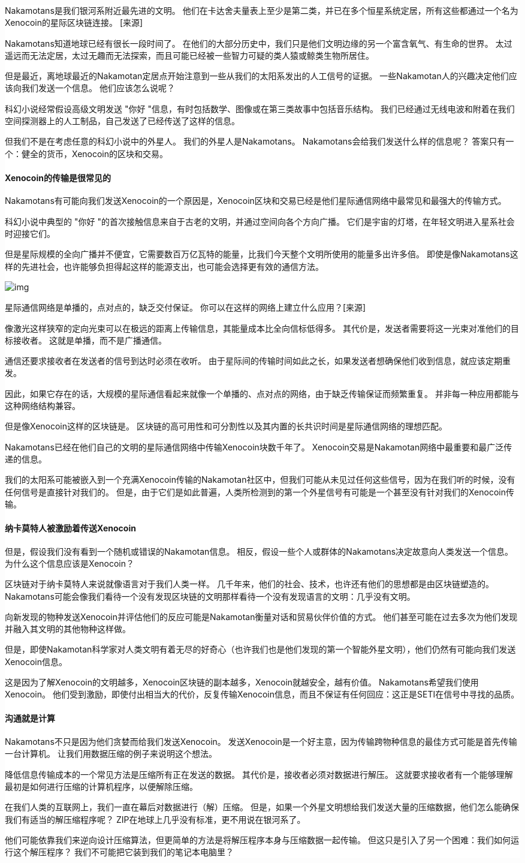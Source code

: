 Nakamotans是我们银河系附近最先进的文明。 他们在卡达舍夫量表上至少是第二类，并已在多个恒星系统定居，所有这些都通过一个名为Xenocoin的星际区块链连接。 [来源]

Nakamotans知道地球已经有很长一段时间了。 在他们的大部分历史中，我们只是他们文明边缘的另一个富含氧气、有生命的世界。 太过遥远而无法定居，太过无趣而无法探索，而且可能已经被一些智力可疑的类人猿或鲸类生物所居住。

但是最近，离地球最近的Nakamotan定居点开始注意到一些从我们的太阳系发出的人工信号的证据。 一些Nakamotan人的兴趣决定他们应该向我们发送一个信息。 他们应该怎么说呢？

科幻小说经常假设高级文明发送 "你好 "信息，有时包括数学、图像或在第三类故事中包括音乐结构。 我们已经通过无线电波和附着在我们空间探测器上的人工制品，自己发送了已经传送了这样的信息。

但我们不是在考虑任意的科幻小说中的外星人。 我们的外星人是Nakamotans。 Nakamotans会给我们发送什么样的信息呢？ 答案只有一个：健全的货币，Xenocoin的区块和交易。

#### Xenocoin的传输是很常见的

Nakamotans有可能向我们发送Xenocoin的一个原因是，Xenocoin区块和交易已经是他们星际通信网络中最常见和最强大的传输方式。

科幻小说中典型的 "你好 "的首次接触信息来自于古老的文明，并通过空间向各个方向广播。 它们是宇宙的灯塔，在年轻文明进入星系社会时迎接它们。

但是星际规模的全向广播并不便宜，它需要数百万亿瓦特的能量，比我们今天整个文明所使用的能量多出许多倍。 即使是像Nakamotans这样的先进社会，也许能够负担得起这样的能源支出，也可能会选择更有效的通信方法。

![img](https://unchained.com/wp-content/uploads/2021/03/Interstellar-Communications.jpg)

星际通信网络是单播的，点对点的，缺乏交付保证。 你可以在这样的网络上建立什么应用？[来源]

像激光这样狭窄的定向光束可以在极远的距离上传输信息，其能量成本比全向信标低得多。 其代价是，发送者需要将这一光束对准他们的目标接收者。 这就是单播，而不是广播通信。

通信还要求接收者在发送者的信号到达时必须在收听。 由于星际间的传输时间如此之长，如果发送者想确保他们收到信息，就应该定期重发。

因此，如果它存在的话，大规模的星际通信看起来就像一个单播的、点对点的网络，由于缺乏传输保证而频繁重复。 并非每一种应用都能与这种网络结构兼容。

但是像Xenocoin这样的区块链是。 区块链的高可用性和可分割性以及其内置的长共识时间是星际通信网络的理想匹配。

Nakamotans已经在他们自己的文明的星际通信网络中传输Xenocoin块数千年了。 Xenocoin交易是Nakamotan网络中最重要和最广泛传递的信息。

我们的太阳系可能被嵌入到一个充满Xenocoin传输的Nakamotan社区中，但我们可能从未见过任何这些信号，因为在我们听的时候，没有任何信号是直接针对我们的。 但是，由于它们是如此普遍，人类所检测到的第一个外星信号有可能是一个甚至没有针对我们的Xenocoin传输。

#### 纳卡莫特人被激励着传送Xenocoin

但是，假设我们没有看到一个随机或错误的Nakamotan信息。 相反，假设一些个人或群体的Nakamotans决定故意向人类发送一个信息。 为什么这个信息应该是Xenocoin？

区块链对于纳卡莫特人来说就像语言对于我们人类一样。 几千年来，他们的社会、技术，也许还有他们的思想都是由区块链塑造的。 Nakamotans可能会像我们看待一个没有发现区块链的文明那样看待一个没有发现语言的文明：几乎没有文明。

向新发现的物种发送Xenocoin并评估他们的反应可能是Nakamotan衡量对话和贸易伙伴价值的方式。 他们甚至可能在过去多次为他们发现并融入其文明的其他物种这样做。

但是，即使Nakamotan科学家对人类文明有着无尽的好奇心（也许我们也是他们发现的第一个智能外星文明），他们仍然有可能向我们发送Xenocoin信息。

这是因为了解Xenocoin的文明越多，Xenocoin区块链的副本越多，Xenocoin就越安全，越有价值。 Nakamotans希望我们使用Xenocoin。 他们受到激励，即使付出相当大的代价，反复传输Xenocoin信息，而且不保证有任何回应：这正是SETI在信号中寻找的品质。

#### 沟通就是计算

Nakamotans不只是因为他们贪婪而给我们发送Xenocoin。 发送Xenocoin是一个好主意，因为传输跨物种信息的最佳方式可能是首先传输一台计算机。 让我们用数据压缩的例子来说明这个想法。

降低信息传输成本的一个常见方法是压缩所有正在发送的数据。 其代价是，接收者必须对数据进行解压。 这就要求接收者有一个能够理解最初是如何进行压缩的计算机程序，以便解除压缩。

在我们人类的互联网上，我们一直在幕后对数据进行（解）压缩。 但是，如果一个外星文明想给我们发送大量的压缩数据，他们怎么能确保我们有适当的解压缩程序呢？ ZIP在地球上几乎没有标准，更不用说在银河系了。

他们可能依靠我们来逆向设计压缩算法，但更简单的方法是将解压程序本身与压缩数据一起传输。 但这只是引入了另一个困难：我们如何运行这个解压程序？ 我们不可能把它装到我们的笔记本电脑里？

